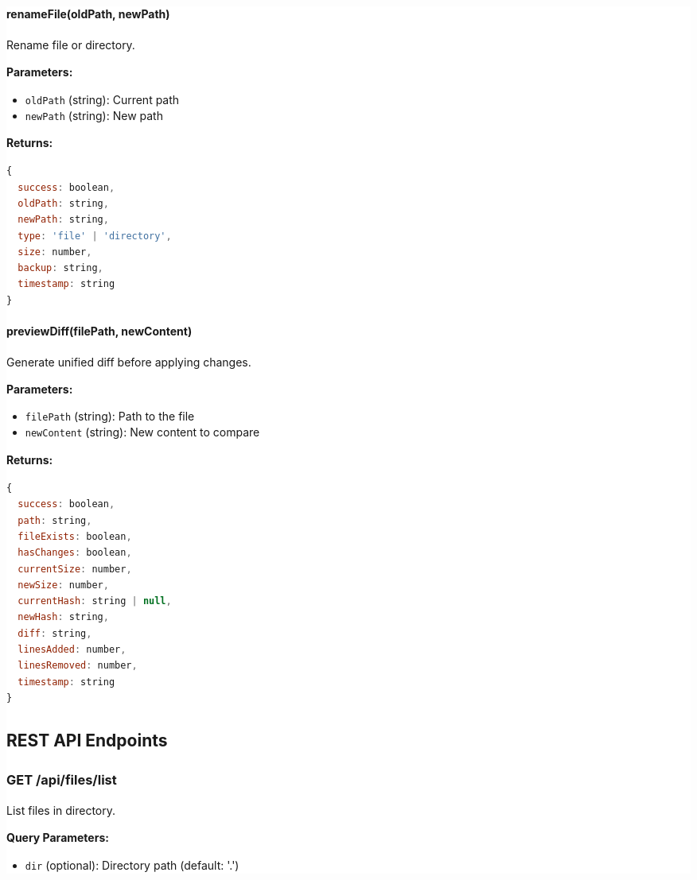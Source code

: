 #### renameFile(oldPath, newPath)
Rename file or directory.

**Parameters:**
- `oldPath` (string): Current path
- `newPath` (string): New path

**Returns:**
```javascript
{
  success: boolean,
  oldPath: string,
  newPath: string,
  type: 'file' | 'directory',
  size: number,
  backup: string,
  timestamp: string
}
```

#### previewDiff(filePath, newContent)
Generate unified diff before applying changes.

**Parameters:**
- `filePath` (string): Path to the file
- `newContent` (string): New content to compare

**Returns:**
```javascript
{
  success: boolean,
  path: string,
  fileExists: boolean,
  hasChanges: boolean,
  currentSize: number,
  newSize: number,
  currentHash: string | null,
  newHash: string,
  diff: string,
  linesAdded: number,
  linesRemoved: number,
  timestamp: string
}
```

## REST API Endpoints

### GET /api/files/list
List files in directory.

**Query Parameters:**
- `dir` (optional): Directory path (default: '.')
